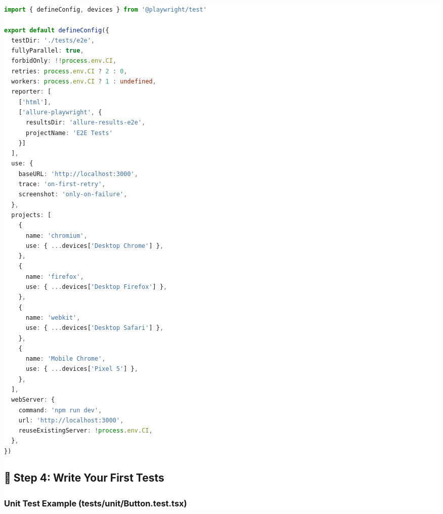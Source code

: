 ```typescript
import { defineConfig, devices } from '@playwright/test'

export default defineConfig({
  testDir: './tests/e2e',
  fullyParallel: true,
  forbidOnly: !!process.env.CI,
  retries: process.env.CI ? 2 : 0,
  workers: process.env.CI ? 1 : undefined,
  reporter: [
    ['html'],
    ['allure-playwright', { 
      resultsDir: 'allure-results-e2e',
      projectName: 'E2E Tests'
    }]
  ],
  use: {
    baseURL: 'http://localhost:3000',
    trace: 'on-first-retry',
    screenshot: 'only-on-failure',
  },
  projects: [
    {
      name: 'chromium',
      use: { ...devices['Desktop Chrome'] },
    },
    {
      name: 'firefox',
      use: { ...devices['Desktop Firefox'] },
    },
    {
      name: 'webkit',
      use: { ...devices['Desktop Safari'] },
    },
    {
      name: 'Mobile Chrome',
      use: { ...devices['Pixel 5'] },
    },
  ],
  webServer: {
    command: 'npm run dev',
    url: 'http://localhost:3000',
    reuseExistingServer: !process.env.CI,
  },
})
```

## 🔧 Step 4: Write Your First Tests

### Unit Test Example (tests/unit/Button.test.tsx)
